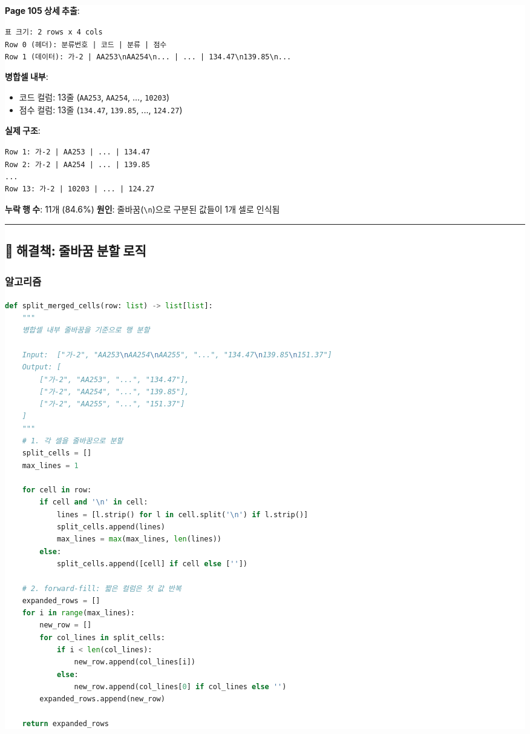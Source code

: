 **Page 105 상세 추출**:

```
표 크기: 2 rows x 4 cols
Row 0 (헤더): 분류번호 | 코드 | 분류 | 점수
Row 1 (데이터): 가-2 | AA253\nAA254\n... | ... | 134.47\n139.85\n...
```

**병합셀 내부**:
- 코드 컬럼: 13줄 (`AA253`, `AA254`, ..., `10203`)
- 점수 컬럼: 13줄 (`134.47`, `139.85`, ..., `124.27`)

**실제 구조**:
```
Row 1: 가-2 | AA253 | ... | 134.47
Row 2: 가-2 | AA254 | ... | 139.85
...
Row 13: 가-2 | 10203 | ... | 124.27
```

**누락 행 수**: 11개 (84.6%)
**원인**: 줄바꿈(`\n`)으로 구분된 값들이 1개 셀로 인식됨

---

## 🎯 해결책: 줄바꿈 분할 로직

### 알고리즘

```python
def split_merged_cells(row: list) -> list[list]:
    """
    병합셀 내부 줄바꿈을 기준으로 행 분할

    Input:  ["가-2", "AA253\nAA254\nAA255", "...", "134.47\n139.85\n151.37"]
    Output: [
        ["가-2", "AA253", "...", "134.47"],
        ["가-2", "AA254", "...", "139.85"],
        ["가-2", "AA255", "...", "151.37"]
    ]
    """
    # 1. 각 셀을 줄바꿈으로 분할
    split_cells = []
    max_lines = 1

    for cell in row:
        if cell and '\n' in cell:
            lines = [l.strip() for l in cell.split('\n') if l.strip()]
            split_cells.append(lines)
            max_lines = max(max_lines, len(lines))
        else:
            split_cells.append([cell] if cell else [''])

    # 2. forward-fill: 짧은 컬럼은 첫 값 반복
    expanded_rows = []
    for i in range(max_lines):
        new_row = []
        for col_lines in split_cells:
            if i < len(col_lines):
                new_row.append(col_lines[i])
            else:
                new_row.append(col_lines[0] if col_lines else '')
        expanded_rows.append(new_row)

    return expanded_rows
```
